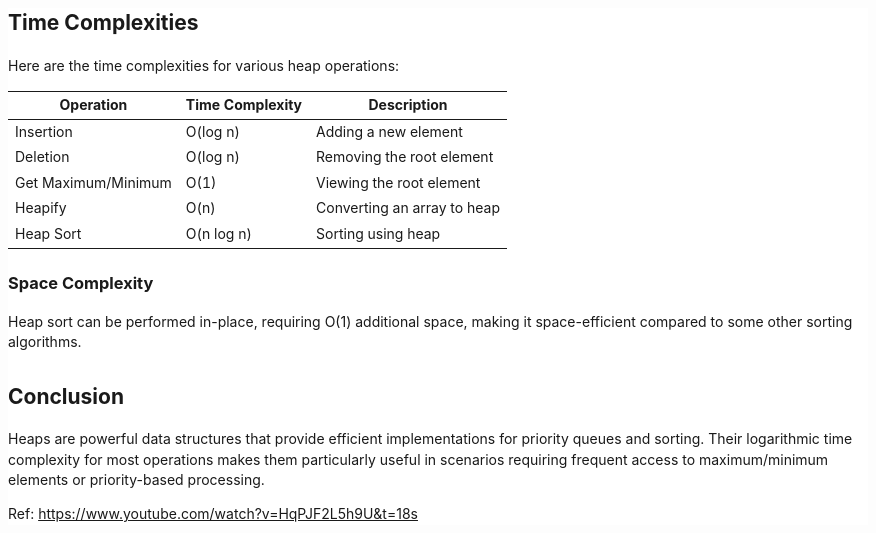 ## Time Complexities

Here are the time complexities for various heap operations:

| Operation           | Time Complexity | Description                 |
| ------------------- | --------------- | --------------------------- |
| Insertion           | O(log n)        | Adding a new element        |
| Deletion            | O(log n)        | Removing the root element   |
| Get Maximum/Minimum | O(1)            | Viewing the root element    |
| Heapify             | O(n)            | Converting an array to heap |
| Heap Sort           | O(n log n)      | Sorting using heap          |

### Space Complexity

Heap sort can be performed in-place, requiring O(1) additional space, making it space-efficient compared to some other sorting algorithms.

## Conclusion

Heaps are powerful data structures that provide efficient implementations for priority queues and sorting. Their logarithmic time complexity for most operations makes them particularly useful in scenarios requiring frequent access to maximum/minimum elements or priority-based processing.

Ref: https://www.youtube.com/watch?v=HqPJF2L5h9U&t=18s
